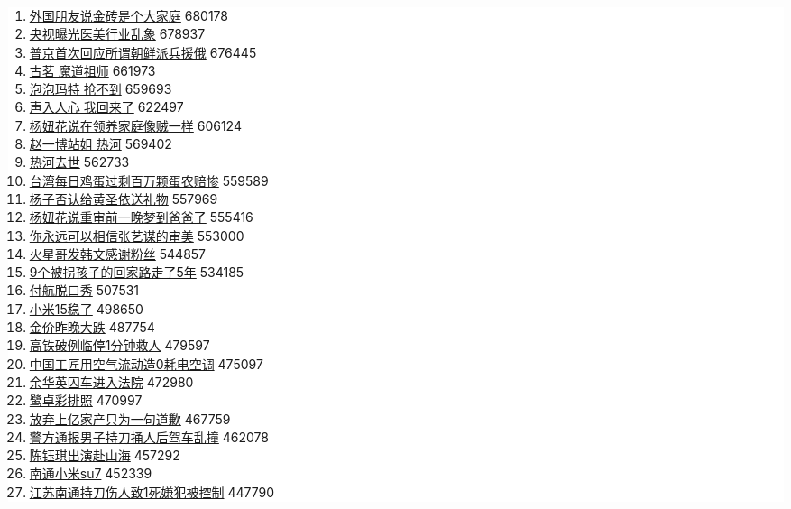 1. [外国朋友说金砖是个大家庭](https://s.weibo.com/weibo?q=%23%E5%A4%96%E5%9B%BD%E6%9C%8B%E5%8F%8B%E8%AF%B4%E9%87%91%E7%A0%96%E6%98%AF%E4%B8%AA%E5%A4%A7%E5%AE%B6%E5%BA%AD%23&t=31&band_rank=3&Refer=top) 680178
1. [央视曝光医美行业乱象](https://s.weibo.com/weibo?q=%23%E5%A4%AE%E8%A7%86%E6%9B%9D%E5%85%89%E5%8C%BB%E7%BE%8E%E8%A1%8C%E4%B8%9A%E4%B9%B1%E8%B1%A1%23&t=31&band_rank=4&Refer=top) 678937
1. [普京首次回应所谓朝鲜派兵援俄](https://s.weibo.com/weibo?q=%23%E6%99%AE%E4%BA%AC%E9%A6%96%E6%AC%A1%E5%9B%9E%E5%BA%94%E6%89%80%E8%B0%93%E6%9C%9D%E9%B2%9C%E6%B4%BE%E5%85%B5%E6%8F%B4%E4%BF%84%23&t=31&band_rank=10&Refer=top) 676445
1. [古茗 魔道祖师](https://s.weibo.com/weibo?q=%E5%8F%A4%E8%8C%97%20%E9%AD%94%E9%81%93%E7%A5%96%E5%B8%88&t=31&band_rank=39&Refer=top) 661973
1. [泡泡玛特 抢不到](https://s.weibo.com/weibo?q=%E6%B3%A1%E6%B3%A1%E7%8E%9B%E7%89%B9%20%E6%8A%A2%E4%B8%8D%E5%88%B0&t=31&band_rank=6&Refer=top) 659693
1. [声入人心 我回来了](https://s.weibo.com/weibo?q=%E5%A3%B0%E5%85%A5%E4%BA%BA%E5%BF%83%20%E6%88%91%E5%9B%9E%E6%9D%A5%E4%BA%86&t=31&band_rank=5&Refer=top) 622497
1. [杨妞花说在领养家庭像贼一样](https://s.weibo.com/weibo?q=%23%E6%9D%A8%E5%A6%9E%E8%8A%B1%E8%AF%B4%E5%9C%A8%E9%A2%86%E5%85%BB%E5%AE%B6%E5%BA%AD%E5%83%8F%E8%B4%BC%E4%B8%80%E6%A0%B7%23&t=31&band_rank=4&Refer=top) 606124
1. [赵一博站姐 热河](https://s.weibo.com/weibo?q=%E8%B5%B5%E4%B8%80%E5%8D%9A%E7%AB%99%E5%A7%90%20%E7%83%AD%E6%B2%B3&t=31&band_rank=11&Refer=top) 569402
1. [热河去世](https://s.weibo.com/weibo?q=%E7%83%AD%E6%B2%B3%E5%8E%BB%E4%B8%96&t=31&band_rank=31&Refer=top) 562733
1. [台湾每日鸡蛋过剩百万颗蛋农赔惨](https://s.weibo.com/weibo?q=%23%E5%8F%B0%E6%B9%BE%E6%AF%8F%E6%97%A5%E9%B8%A1%E8%9B%8B%E8%BF%87%E5%89%A9%E7%99%BE%E4%B8%87%E9%A2%97%E8%9B%8B%E5%86%9C%E8%B5%94%E6%83%A8%23&t=31&band_rank=7&Refer=top) 559589
1. [杨子否认给黄圣依送礼物](https://s.weibo.com/weibo?q=%23%E6%9D%A8%E5%AD%90%E5%90%A6%E8%AE%A4%E7%BB%99%E9%BB%84%E5%9C%A3%E4%BE%9D%E9%80%81%E7%A4%BC%E7%89%A9%23&t=31&band_rank=18&Refer=top) 557969
1. [杨妞花说重审前一晚梦到爸爸了](https://s.weibo.com/weibo?q=%23%E6%9D%A8%E5%A6%9E%E8%8A%B1%E8%AF%B4%E9%87%8D%E5%AE%A1%E5%89%8D%E4%B8%80%E6%99%9A%E6%A2%A6%E5%88%B0%E7%88%B8%E7%88%B8%E4%BA%86%23&t=31&band_rank=15&Refer=top) 555416
1. [你永远可以相信张艺谋的审美](https://s.weibo.com/weibo?q=%23%E4%BD%A0%E6%B0%B8%E8%BF%9C%E5%8F%AF%E4%BB%A5%E7%9B%B8%E4%BF%A1%E5%BC%A0%E8%89%BA%E8%B0%8B%E7%9A%84%E5%AE%A1%E7%BE%8E%23&t=31&band_rank=16&Refer=top) 553000
1. [火星哥发韩文感谢粉丝](https://s.weibo.com/weibo?q=%23%E7%81%AB%E6%98%9F%E5%93%A5%E5%8F%91%E9%9F%A9%E6%96%87%E6%84%9F%E8%B0%A2%E7%B2%89%E4%B8%9D%23&t=31&band_rank=18&Refer=top) 544857
1. [9个被拐孩子的回家路走了5年](https://s.weibo.com/weibo?q=%239%E4%B8%AA%E8%A2%AB%E6%8B%90%E5%AD%A9%E5%AD%90%E7%9A%84%E5%9B%9E%E5%AE%B6%E8%B7%AF%E8%B5%B0%E4%BA%865%E5%B9%B4%23&t=31&band_rank=20&Refer=top) 534185
1. [付航脱口秀](https://s.weibo.com/weibo?q=%E4%BB%98%E8%88%AA%E8%84%B1%E5%8F%A3%E7%A7%80&t=31&band_rank=41&Refer=top) 507531
1. [小米15稳了](https://s.weibo.com/weibo?q=%23%E5%B0%8F%E7%B1%B315%E7%A8%B3%E4%BA%86%23&t=31&band_rank=21&Refer=top) 498650
1. [金价昨晚大跌](https://s.weibo.com/weibo?q=%23%E9%87%91%E4%BB%B7%E6%98%A8%E6%99%9A%E5%A4%A7%E8%B7%8C%23&t=31&band_rank=22&Refer=top) 487754
1. [高铁破例临停1分钟救人](https://s.weibo.com/weibo?q=%23%E9%AB%98%E9%93%81%E7%A0%B4%E4%BE%8B%E4%B8%B4%E5%81%9C1%E5%88%86%E9%92%9F%E6%95%91%E4%BA%BA%23&t=31&band_rank=5&Refer=top) 479597
1. [中国工匠用空气流动造0耗电空调](https://s.weibo.com/weibo?q=%23%E4%B8%AD%E5%9B%BD%E5%B7%A5%E5%8C%A0%E7%94%A8%E7%A9%BA%E6%B0%94%E6%B5%81%E5%8A%A8%E9%80%A00%E8%80%97%E7%94%B5%E7%A9%BA%E8%B0%83%23&t=31&band_rank=9&Refer=top) 475097
1. [余华英囚车进入法院](https://s.weibo.com/weibo?q=%23%E4%BD%99%E5%8D%8E%E8%8B%B1%E5%9B%9A%E8%BD%A6%E8%BF%9B%E5%85%A5%E6%B3%95%E9%99%A2%23&t=31&band_rank=10&Refer=top) 472980
1. [鹭卓彩排照](https://s.weibo.com/weibo?q=%23%E9%B9%AD%E5%8D%93%E5%BD%A9%E6%8E%92%E7%85%A7%23&t=31&band_rank=18&Refer=top) 470997
1. [放弃上亿家产只为一句道歉](https://s.weibo.com/weibo?q=%E6%94%BE%E5%BC%83%E4%B8%8A%E4%BA%BF%E5%AE%B6%E4%BA%A7%E5%8F%AA%E4%B8%BA%E4%B8%80%E5%8F%A5%E9%81%93%E6%AD%89&t=31&band_rank=23&Refer=top) 467759
1. [警方通报男子持刀捅人后驾车乱撞](https://s.weibo.com/weibo?q=%23%E8%AD%A6%E6%96%B9%E9%80%9A%E6%8A%A5%E7%94%B7%E5%AD%90%E6%8C%81%E5%88%80%E6%8D%85%E4%BA%BA%E5%90%8E%E9%A9%BE%E8%BD%A6%E4%B9%B1%E6%92%9E%23&t=31&band_rank=12&Refer=top) 462078
1. [陈钰琪出演赴山海](https://s.weibo.com/weibo?q=%23%E9%99%88%E9%92%B0%E7%90%AA%E5%87%BA%E6%BC%94%E8%B5%B4%E5%B1%B1%E6%B5%B7%23&t=31&band_rank=19&Refer=top) 457292
1. [南通小米su7](https://s.weibo.com/weibo?q=%E5%8D%97%E9%80%9A%E5%B0%8F%E7%B1%B3su7&t=31&band_rank=14&Refer=top) 452339
1. [江苏南通持刀伤人致1死嫌犯被控制](https://s.weibo.com/weibo?q=%23%E6%B1%9F%E8%8B%8F%E5%8D%97%E9%80%9A%E6%8C%81%E5%88%80%E4%BC%A4%E4%BA%BA%E8%87%B41%E6%AD%BB%E5%AB%8C%E7%8A%AF%E8%A2%AB%E6%8E%A7%E5%88%B6%23&t=31&band_rank=15&Refer=top) 447790